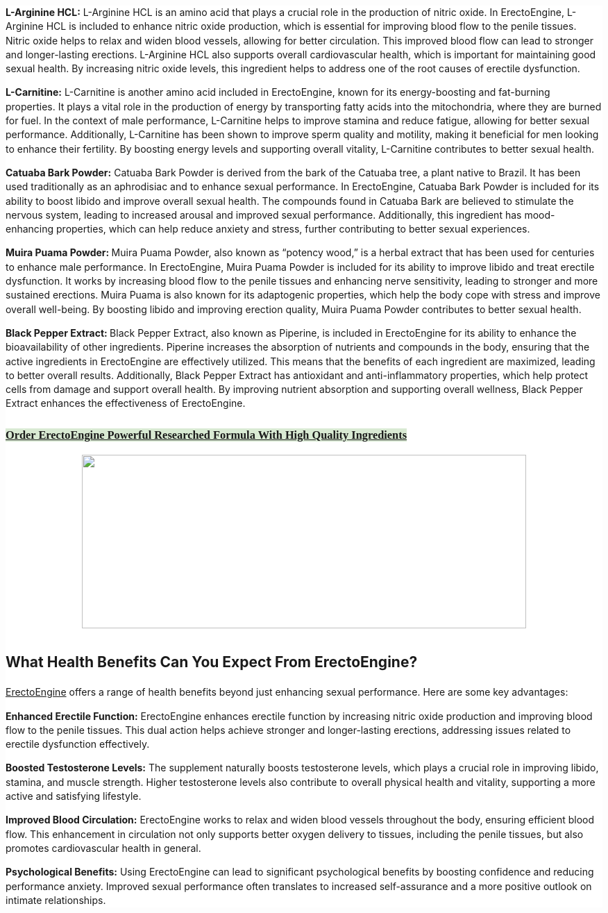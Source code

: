 <p><strong>L-Arginine HCL:</strong> L-Arginine HCL is an amino acid that plays a crucial role in the production of nitric oxide. In ErectoEngine, L-Arginine HCL is included to enhance nitric oxide production, which is essential for improving blood flow to the penile tissues. Nitric oxide helps to relax and widen blood vessels, allowing for better circulation. This improved blood flow can lead to stronger and longer-lasting erections. L-Arginine HCL also supports overall cardiovascular health, which is important for maintaining good sexual health. By increasing nitric oxide levels, this ingredient helps to address one of the root causes of erectile dysfunction.</p>
<p><strong>L-Carnitine:</strong> L-Carnitine is another amino acid included in ErectoEngine, known for its energy-boosting and fat-burning properties. It plays a vital role in the production of energy by transporting fatty acids into the mitochondria, where they are burned for fuel. In the context of male performance, L-Carnitine helps to improve stamina and reduce fatigue, allowing for better sexual performance. Additionally, L-Carnitine has been shown to improve sperm quality and motility, making it beneficial for men looking to enhance their fertility. By boosting energy levels and supporting overall vitality, L-Carnitine contributes to better sexual health.</p>
<p><strong>Catuaba Bark Powder:</strong> Catuaba Bark Powder is derived from the bark of the Catuaba tree, a plant native to Brazil. It has been used traditionally as an aphrodisiac and to enhance sexual performance. In ErectoEngine, Catuaba Bark Powder is included for its ability to boost libido and improve overall sexual health. The compounds found in Catuaba Bark are believed to stimulate the nervous system, leading to increased arousal and improved sexual performance. Additionally, this ingredient has mood-enhancing properties, which can help reduce anxiety and stress, further contributing to better sexual experiences.</p>
<p><strong>Muira Puama Powder: </strong>Muira Puama Powder, also known as &ldquo;potency wood,&rdquo; is a herbal extract that has been used for centuries to enhance male performance. In ErectoEngine, Muira Puama Powder is included for its ability to improve libido and treat erectile dysfunction. It works by increasing blood flow to the penile tissues and enhancing nerve sensitivity, leading to stronger and more sustained erections. Muira Puama is also known for its adaptogenic properties, which help the body cope with stress and improve overall well-being. By boosting libido and improving erection quality, Muira Puama Powder contributes to better sexual health.</p>
<p><strong>Black Pepper Extract: </strong>Black Pepper Extract, also known as Piperine, is included in ErectoEngine for its ability to enhance the bioavailability of other ingredients. Piperine increases the absorption of nutrients and compounds in the body, ensuring that the active ingredients in ErectoEngine are effectively utilized. This means that the benefits of each ingredient are maximized, leading to better overall results. Additionally, Black Pepper Extract has antioxidant and anti-inflammatory properties, which help protect cells from damage and support overall health. By improving nutrient absorption and supporting overall wellness, Black Pepper Extract enhances the effectiveness of ErectoEngine.</p>
<h3 style="text-align: left;"><strong style="background-color: #d9ead3; color: #073763; font-family: georgia;"><a href="https://www.globalfitnessmart.com/get-erectoengine">Order ErectoEngine Powerful Researched Formula With High Quality Ingredients</a></strong></h3>
<p style="text-align: center;"><a style="margin-left: 1em; margin-right: 1em;" href="https://www.globalfitnessmart.com/get-erectoengine"><img src="https://blogger.googleusercontent.com/img/b/R29vZ2xl/AVvXsEiAYm_AC1ESpZtJIatWqUkwKIyK86efcRrNa-mfvB-BC3CvVz879n0P4F68pOoNzojHJnpgu_Nd9ZGPpGuPbZ79-BbUkB3YLkh2obHFgmHHzeVm0CBALGtzNo38Y7sRYcpy_e35EFUsVk-RWJ1Km-mFMEpiI2Al2w_3sq38lDm_7o6A-900nAJ8mx639Hbn/w640-h250/ErectoEngine%203.png" alt="" width="640" height="250" border="0" data-original-height="548" data-original-width="1400" /></a></p>
<h2 style="text-align: left;"><strong>What Health Benefits Can You Expect From ErectoEngine?</strong></h2>
<p><a href="https://startupcentrum.com/tech-center/erectoengine-price-update-does-it-fix-ed-issues-and-enhance-stamina-and-libido">ErectoEngine</a> offers a range of health benefits beyond just enhancing sexual performance. Here are some key advantages:</p>
<p><strong>Enhanced Erectile Function:</strong> ErectoEngine enhances erectile function by increasing nitric oxide production and improving blood flow to the penile tissues. This dual action helps achieve stronger and longer-lasting erections, addressing issues related to erectile dysfunction effectively.</p>
<p><strong>Boosted Testosterone Levels:</strong> The supplement naturally boosts testosterone levels, which plays a crucial role in improving libido, stamina, and muscle strength. Higher testosterone levels also contribute to overall physical health and vitality, supporting a more active and satisfying lifestyle.</p>
<p><strong>Improved Blood Circulation:</strong> ErectoEngine works to relax and widen blood vessels throughout the body, ensuring efficient blood flow. This enhancement in circulation not only supports better oxygen delivery to tissues, including the penile tissues, but also promotes cardiovascular health in general.</p>
<p><strong>Psychological Benefits:</strong> Using ErectoEngine can lead to significant psychological benefits by boosting confidence and reducing performance anxiety. Improved sexual performance often translates to increased self-assurance and a more positive outlook on intimate relationships.</p>